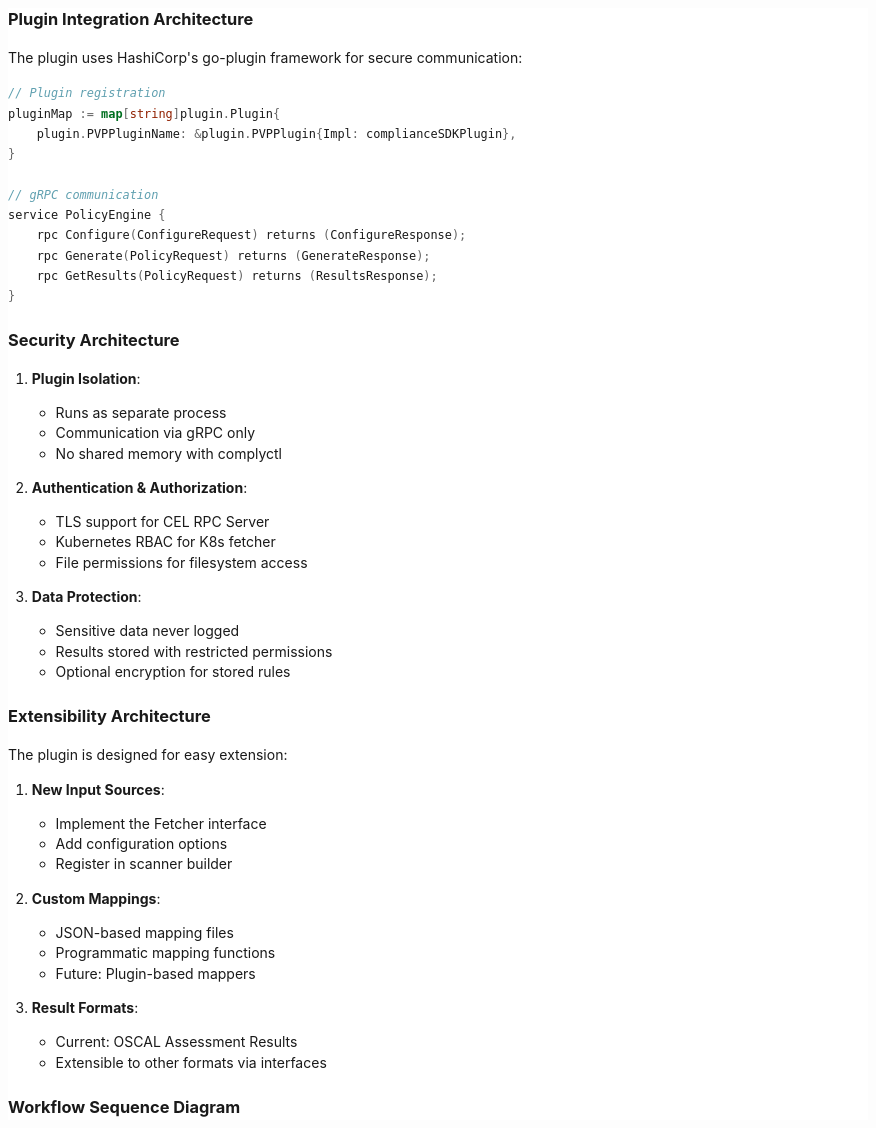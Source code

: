 ### Plugin Integration Architecture

The plugin uses HashiCorp's go-plugin framework for secure communication:

```go
// Plugin registration
pluginMap := map[string]plugin.Plugin{
    plugin.PVPPluginName: &plugin.PVPPlugin{Impl: complianceSDKPlugin},
}

// gRPC communication
service PolicyEngine {
    rpc Configure(ConfigureRequest) returns (ConfigureResponse);
    rpc Generate(PolicyRequest) returns (GenerateResponse);
    rpc GetResults(PolicyRequest) returns (ResultsResponse);
}
```

### Security Architecture

1. **Plugin Isolation**:
   - Runs as separate process
   - Communication via gRPC only
   - No shared memory with complyctl

2. **Authentication & Authorization**:
   - TLS support for CEL RPC Server
   - Kubernetes RBAC for K8s fetcher
   - File permissions for filesystem access

3. **Data Protection**:
   - Sensitive data never logged
   - Results stored with restricted permissions
   - Optional encryption for stored rules

### Extensibility Architecture

The plugin is designed for easy extension:

1. **New Input Sources**:
   - Implement the Fetcher interface
   - Add configuration options
   - Register in scanner builder

2. **Custom Mappings**:
   - JSON-based mapping files
   - Programmatic mapping functions
   - Future: Plugin-based mappers

3. **Result Formats**:
   - Current: OSCAL Assessment Results
   - Extensible to other formats via interfaces

### Workflow Sequence Diagram
